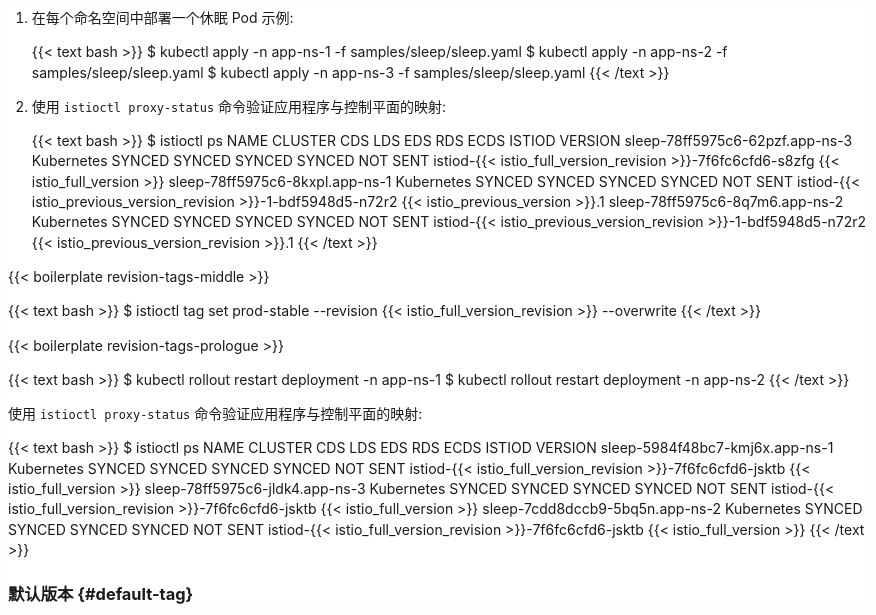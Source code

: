 1. 在每个命名空间中部署一个休眠 Pod 示例:

    {{< text bash >}}
    $ kubectl apply -n app-ns-1 -f samples/sleep/sleep.yaml
    $ kubectl apply -n app-ns-2 -f samples/sleep/sleep.yaml
    $ kubectl apply -n app-ns-3 -f samples/sleep/sleep.yaml
    {{< /text >}}

1. 使用 `istioctl proxy-status` 命令验证应用程序与控制平面的映射:

    {{< text bash >}}
    $ istioctl ps
    NAME                                CLUSTER        CDS        LDS        EDS        RDS        ECDS         ISTIOD                             VERSION
    sleep-78ff5975c6-62pzf.app-ns-3     Kubernetes     SYNCED     SYNCED     SYNCED     SYNCED     NOT SENT     istiod-{{< istio_full_version_revision >}}-7f6fc6cfd6-s8zfg     {{< istio_full_version >}}
    sleep-78ff5975c6-8kxpl.app-ns-1     Kubernetes     SYNCED     SYNCED     SYNCED     SYNCED     NOT SENT     istiod-{{< istio_previous_version_revision >}}-1-bdf5948d5-n72r2      {{< istio_previous_version >}}.1
    sleep-78ff5975c6-8q7m6.app-ns-2     Kubernetes     SYNCED     SYNCED     SYNCED     SYNCED     NOT SENT     istiod-{{< istio_previous_version_revision >}}-1-bdf5948d5-n72r2      {{< istio_previous_version_revision >}}.1
    {{< /text >}}

{{< boilerplate revision-tags-middle >}}

{{< text bash >}}
$ istioctl tag set prod-stable --revision {{< istio_full_version_revision >}} --overwrite
{{< /text >}}

{{< boilerplate revision-tags-prologue >}}

{{< text bash >}}
$ kubectl rollout restart deployment -n app-ns-1
$ kubectl rollout restart deployment -n app-ns-2
{{< /text >}}

使用 `istioctl proxy-status` 命令验证应用程序与控制平面的映射:

{{< text bash >}}
$ istioctl ps
NAME                                                   CLUSTER        CDS        LDS        EDS        RDS          ECDS         ISTIOD                             VERSION
sleep-5984f48bc7-kmj6x.app-ns-1                        Kubernetes     SYNCED     SYNCED     SYNCED     SYNCED       NOT SENT     istiod-{{< istio_full_version_revision >}}-7f6fc6cfd6-jsktb     {{< istio_full_version >}}
sleep-78ff5975c6-jldk4.app-ns-3                        Kubernetes     SYNCED     SYNCED     SYNCED     SYNCED       NOT SENT     istiod-{{< istio_full_version_revision >}}-7f6fc6cfd6-jsktb     {{< istio_full_version >}}
sleep-7cdd8dccb9-5bq5n.app-ns-2                        Kubernetes     SYNCED     SYNCED     SYNCED     SYNCED       NOT SENT     istiod-{{< istio_full_version_revision >}}-7f6fc6cfd6-jsktb     {{< istio_full_version >}}
{{< /text >}}

### 默认版本 {#default-tag}
